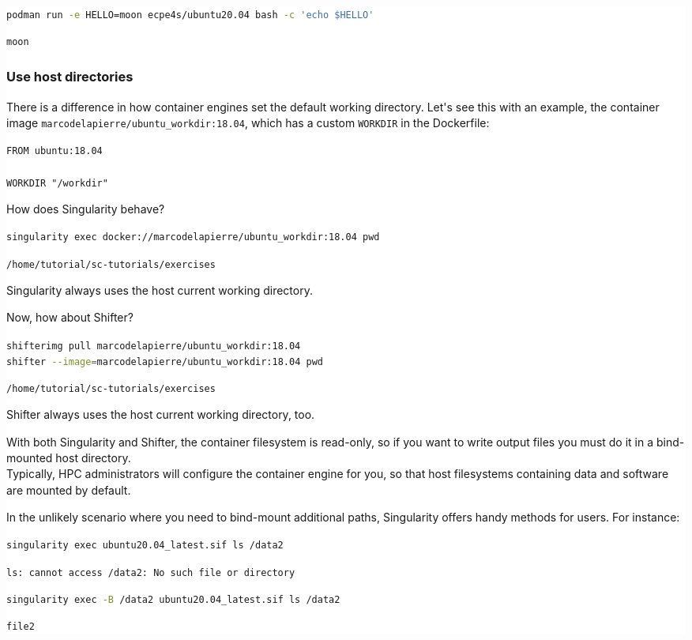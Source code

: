 ```bash
podman run -e HELLO=moon ecpe4s/ubuntu20.04 bash -c 'echo $HELLO'
```
```output
moon
```


### Use host directories

There is a difference in how container engines set the default working directory.  Let's see this with an example, the container image `marcodelapierre/ubuntu_workdir:18.04`, which has a custom `WORKDIR` in the Dockerfile:

```source
FROM ubuntu:18.04

WORKDIR "/workdir"
```

How does Singularity behave?

```bash
singularity exec docker://marcodelapierre/ubuntu_workdir:18.04 pwd
```
```output
/home/tutorial/sc-tutorials/exercises
```

Singularity always uses the host current working directory.  

Now, how about Shifter?

```bash
shifterimg pull marcodelapierre/ubuntu_workdir:18.04
shifter --image=marcodelapierre/ubuntu_workdir:18.04 pwd
```
```output
/home/tutorial/sc-tutorials/exercises
```

Shifter always uses the host current working directory, too.  

With both Singularity and Shifter, the container filesystem is read-only, so if you want to write output files you must do it in a bind-mounted host directory.  
Typically, HPC administrators will configure the container engine for you, so that host filesystems containing data and software are mounted by default.

In the unlikely scenario where you need to bind-mount additional paths, Singularity offers handy methods for users.  For instance:

```bash
singularity exec ubuntu20.04_latest.sif ls /data2
```
```output
ls: cannot access /data2: No such file or directory
```

```bash
singularity exec -B /data2 ubuntu20.04_latest.sif ls /data2
```
```output
file2
```
